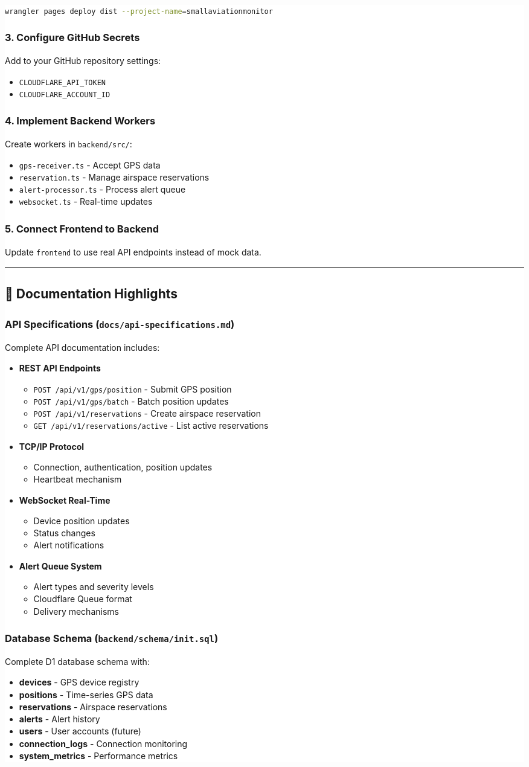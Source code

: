 ```bash
wrangler pages deploy dist --project-name=smallaviationmonitor
```

### 3. Configure GitHub Secrets
Add to your GitHub repository settings:
- `CLOUDFLARE_API_TOKEN`
- `CLOUDFLARE_ACCOUNT_ID`

### 4. Implement Backend Workers
Create workers in `backend/src/`:
- `gps-receiver.ts` - Accept GPS data
- `reservation.ts` - Manage airspace reservations
- `alert-processor.ts` - Process alert queue
- `websocket.ts` - Real-time updates

### 5. Connect Frontend to Backend
Update `frontend` to use real API endpoints instead of mock data.

---

## 📖 Documentation Highlights

### API Specifications (`docs/api-specifications.md`)
Complete API documentation includes:
- **REST API Endpoints**
  - `POST /api/v1/gps/position` - Submit GPS position
  - `POST /api/v1/gps/batch` - Batch position updates
  - `POST /api/v1/reservations` - Create airspace reservation
  - `GET /api/v1/reservations/active` - List active reservations
  
- **TCP/IP Protocol**
  - Connection, authentication, position updates
  - Heartbeat mechanism
  
- **WebSocket Real-Time**
  - Device position updates
  - Status changes
  - Alert notifications
  
- **Alert Queue System**
  - Alert types and severity levels
  - Cloudflare Queue format
  - Delivery mechanisms

### Database Schema (`backend/schema/init.sql`)
Complete D1 database schema with:
- **devices** - GPS device registry
- **positions** - Time-series GPS data
- **reservations** - Airspace reservations
- **alerts** - Alert history
- **users** - User accounts (future)
- **connection_logs** - Connection monitoring
- **system_metrics** - Performance metrics
